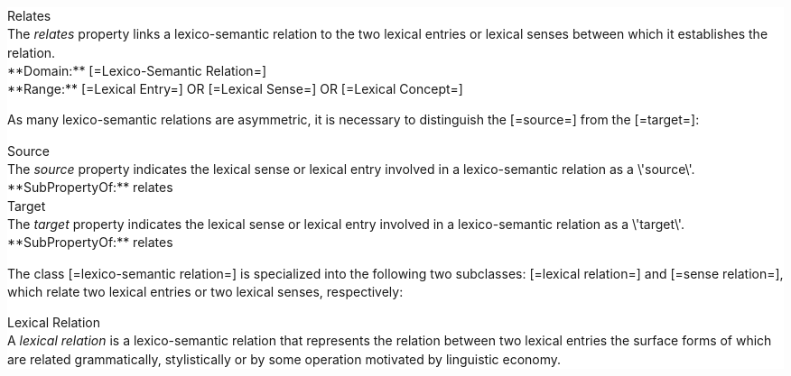 <div class="entity" about="vartrans:relates" typeof="owl:ObjectProperty">
<objectProperty property="rdfs:label" lang="en">Relates</objectProperty>

<div property="rdfs:comment"> The <dfn>relates</dfn> property links a lexico-semantic relation to the two lexical entries or lexical senses between which it establishes the relation. </div>

<div class="description">
<div rel="rdfs:domain" resource="vartrans:LexicoSemanticRelation">**Domain:** [=Lexico-Semantic Relation=]</div>
<div rel="rdfs:range">**Range:** <span rel="owl:unionOf"><span typeof="rdf:List"><span rel="rdf:first" resource="ontolex:LexicalEntry">[=Lexical Entry=]</span> OR <span rel="rdf:rest"><span typeof="rdf:List"><span rel="rdf:first" resource="ontolex:LexicalSense">[=Lexical Sense=]</span> OR <span rel="rdf:rest"><span typeof="rdf:List"><span rel="rdf:first" resource="ontolex:LexicalConcept">[=Lexical Concept=]</span><span rel="rdf:rest" resource="rdf:nil"/></span></span></span></span></span></span></div>
</div>
</div>


As many lexico-semantic relations are asymmetric, it is necessary to
distinguish the [=source=] from the
[=target=]:

<div class="entity" about="vartrans:source" typeof="owl:ObjectProperty">
<objectProperty property="rdfs:label" lang="en">Source</objectProperty>

<div property="rdfs:comment"> The <dfn>source</dfn> property indicates the lexical sense or lexical entry involved in a lexico-semantic relation as a \'source\'. </div>

<div class="description">
<div rel="rdfs:subPropertyOf" resource="vartrans:relates">**SubPropertyOf:** relates</div>
</div>
</div>

<div class="entity" about="vartrans:target" typeof="owl:ObjectProperty">
<objectProperty property="rdfs:label" lang="en">Target</objectProperty>

<div property="rdfs:comment"> The <dfn>target</dfn> property indicates the lexical sense or lexical entry involved in a lexico-semantic relation as a \'target\'. </div>

<div class="description">
<div rel="rdfs:subPropertyOf" resource="vartrans:relates">**SubPropertyOf:** relates</div>
</div>
</div>

The class [=lexico-semantic relation=] is specialized into the
following two subclasses: [=lexical relation=] and [=sense relation=], which relate two lexical entries
or two lexical senses, respectively:

<div class="entity" about="vartrans:LexicalRelation" typeof="owl:Class">
<class property="rdfs:label" lang="en">Lexical Relation</class>

<div property="rdfs:comment"> A <dfn>lexical relation</dfn> is a lexico-semantic relation that represents the relation between two lexical entries the surface forms of which are related grammatically, stylistically or by some operation motivated by linguistic economy. </div>
